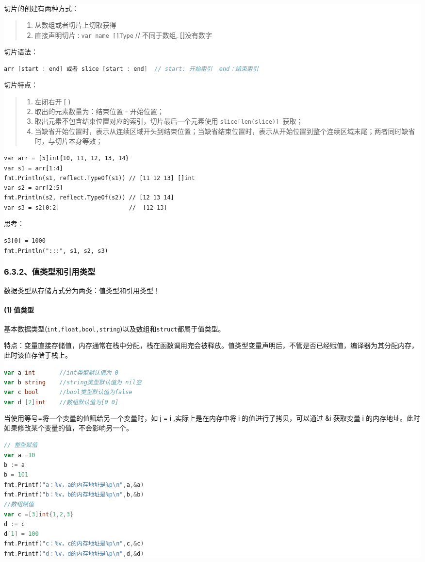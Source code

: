 切片的创建有两种方式：

> 1. 从数组或者切片上切取获得
> 2. 直接声明切片  : `var name []Type` // 不同于数组, []没有数字

切片语法：

```go
arr [start : end] 或者 slice [start : end]  // start: 开始索引  end：结束索引
```

切片特点：

> 1. 左闭右开 [ )
> 2. 取出的元素数量为：结束位置 - 开始位置；
> 3. 取出元素不包含结束位置对应的索引，切片最后一个元素使用 `slice[len(slice)] `获取；
> 4. 当缺省开始位置时，表示从连续区域开头到结束位置；当缺省结束位置时，表示从开始位置到整个连续区域末尾；两者同时缺省时，与切片本身等效；

```golang
var arr = [5]int{10, 11, 12, 13, 14}
var s1 = arr[1:4]
fmt.Println(s1, reflect.TypeOf(s1)) // [11 12 13] []int
var s2 = arr[2:5]
fmt.Println(s2, reflect.TypeOf(s2)) // [12 13 14]
var s3 = s2[0:2]                    //  [12 13]
```

思考：

```golang
s3[0] = 1000
fmt.Println(":::", s1, s2, s3)
```

### 6.3.2、值类型和引用类型

数据类型从存储方式分为两类：值类型和引用类型！

#### (1) 值类型

基本数据类型(`int,float,bool,string`)以及数组和`struct`都属于值类型。

特点：变量直接存储值，内存通常在栈中分配，栈在函数调用完会被释放。值类型变量声明后，不管是否已经赋值，编译器为其分配内存，此时该值存储于栈上。

```go
var a int       //int类型默认值为 0
var b string    //string类型默认值为 nil空
var c bool      //bool类型默认值为false
var d [2]int    //数组默认值为[0 0]
```

当使用等号=将一个变量的值赋给另一个变量时，如 j = i ,实际上是在内存中将 i 的值进行了拷贝，可以通过 &i 获取变量 i 的内存地址。此时如果修改某个变量的值，不会影响另一个。

```go
// 整型赋值
var a =10
b := a
b = 101
fmt.Printf("a：%v，a的内存地址是%p\n",a,&a)
fmt.Printf("b：%v，b的内存地址是%p\n",b,&b)
//数组赋值
var c =[3]int{1,2,3}
d := c
d[1] = 100
fmt.Printf("c：%v，c的内存地址是%p\n",c,&c)
fmt.Printf("d：%v，d的内存地址是%p\n",d,&d)
```
